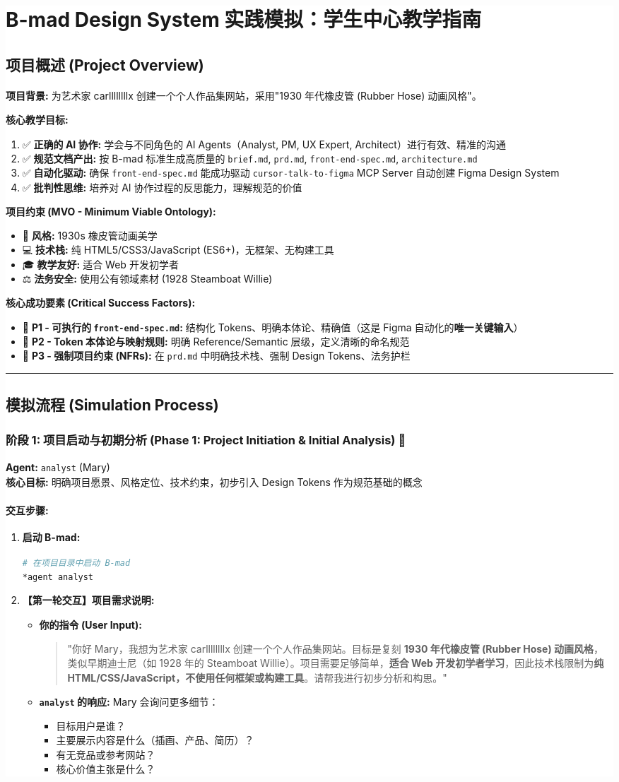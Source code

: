 # B-mad Design System 实践模拟：学生中心教学指南

## **项目概述 (Project Overview)**

**项目背景:** 为艺术家 carllllllllx 创建一个个人作品集网站，采用"1930 年代橡皮管 (Rubber Hose) 动画风格"。

**核心教学目标:**
1. ✅ **正确的 AI 协作:** 学会与不同角色的 AI Agents（Analyst, PM, UX Expert, Architect）进行有效、精准的沟通
2. ✅ **规范文档产出:** 按 B-mad 标准生成高质量的 `brief.md`, `prd.md`, `front-end-spec.md`, `architecture.md`
3. ✅ **自动化驱动:** 确保 `front-end-spec.md` 能成功驱动 `cursor-talk-to-figma` MCP Server 自动创建 Figma Design System
4. ✅ **批判性思维:** 培养对 AI 协作过程的反思能力，理解规范的价值

**项目约束 (MVO - Minimum Viable Ontology):**
- 🎨 **风格:** 1930s 橡皮管动画美学
- 💻 **技术栈:** 纯 HTML5/CSS3/JavaScript (ES6+)，无框架、无构建工具
- 🎓 **教学友好:** 适合 Web 开发初学者
- ⚖️ **法务安全:** 使用公有领域素材 (1928 Steamboat Willie)

**核心成功要素 (Critical Success Factors):**
- 🎯 **P1 - 可执行的 `front-end-spec.md`:** 结构化 Tokens、明确本体论、精确值（这是 Figma 自动化的**唯一关键输入**）
- 🎯 **P2 - Token 本体论与映射规则:** 明确 Reference/Semantic 层级，定义清晰的命名规范
- 🎯 **P3 - 强制项目约束 (NFRs):** 在 `prd.md` 中明确技术栈、强制 Design Tokens、法务护栏

---

## **模拟流程 (Simulation Process)**

### **阶段 1: 项目启动与初期分析 (Phase 1: Project Initiation & Initial Analysis)** 🚀

**Agent:** `analyst` (Mary)  
**核心目标:** 明确项目愿景、风格定位、技术约束，初步引入 Design Tokens 作为规范基础的概念

#### **交互步骤:**

1. **启动 B-mad:**
   ```bash
   # 在项目目录中启动 B-mad
   *agent analyst
   ```

2. **【第一轮交互】项目需求说明:**
   * **你的指令 (User Input):**  
     > "你好 Mary，我想为艺术家 carllllllllx 创建一个个人作品集网站。目标是复刻 **1930 年代橡皮管 (Rubber Hose) 动画风格**，类似早期迪士尼（如 1928 年的 Steamboat Willie）。项目需要足够简单，**适合 Web 开发初学者学习**，因此技术栈限制为**纯 HTML/CSS/JavaScript，不使用任何框架或构建工具**。请帮我进行初步分析和构思。"

   * **`analyst` 的响应:** Mary 会询问更多细节：
     - 目标用户是谁？
     - 主要展示内容是什么（插画、产品、简历）？
     - 有无竞品或参考网站？
     - 核心价值主张是什么？
